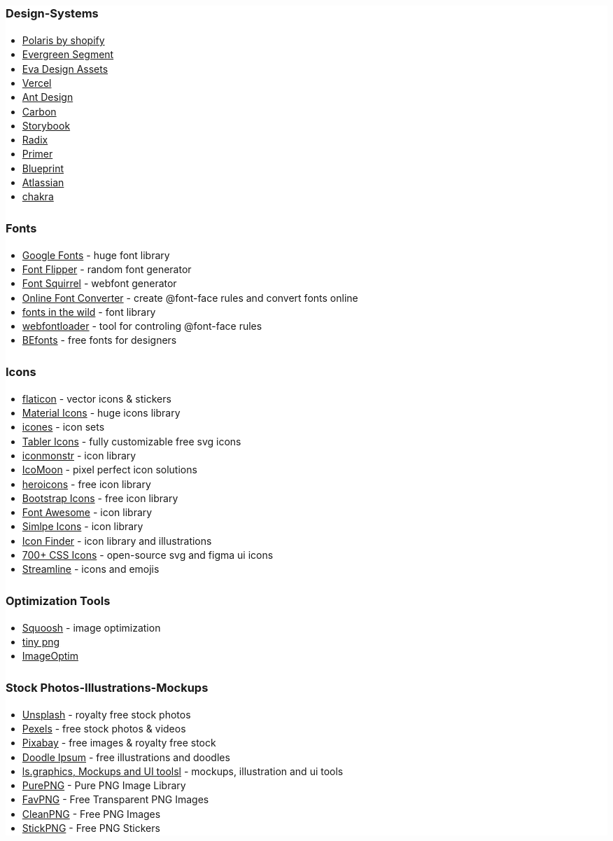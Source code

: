 ### Design-Systems

- [Polaris by shopify](https://polaris.shopify.com/)
- [Evergreen Segment](https://evergreen.segment.com/)
- [Eva Design Assets](https://eva.design/)
- [Vercel](https://vercel.com/design)
- [Ant Design](https://ant.design/)
- [Carbon](https://carbondesignsystem.com/)
- [Storybook](https://github.com/storybookjs/design-system)
- [Radix](https://www.radix-ui.com/)
- [Primer](https://primer.style/)
- [Blueprint](https://blueprintjs.com/)
- [Atlassian](https://atlassian.design/)
- [chakra](https://chakra-ui.com/)

### Fonts

- [Google Fonts](https://fonts.google.com/) - huge font library
- [Font Flipper](https://fontflipper.com/upload) - random font generator
- [Font Squirrel](https://www.fontsquirrel.com/tools/webfont-generator) - webfont generator
- [Online Font Converter](https://onlinefontconverter.com/) - create @font-face rules and convert fonts online
- [fonts in the wild](https://www.fontsinthewild.com/) - font library
- [webfontloader](https://github.com/typekit/webfontloader) - tool for controling @font-face rules
- [BEfonts](https://befonts.com/) - free fonts for designers

### Icons

- [flaticon](https://www.flaticon.com/) - vector icons & stickers
- [Material Icons](https://fonts.google.com/icons) - huge icons library
- [icones](https://icones.netlify.app/) - icon sets
- [Tabler Icons](https://tablericons.com/) - fully customizable free svg icons
- [iconmonstr](https://iconmonstr.com/) - icon library
- [IcoMoon](https://icomoon.io/) - pixel perfect icon solutions
- [heroicons](https://heroicons.dev/) - free icon library
- [Bootstrap Icons](https://icons.getbootstrap.com/) - free icon library
- [Font Awesome](https://fontawesome.com/) - icon library
- [Simlpe Icons](https://simpleicons.org/) - icon library
- [Icon Finder](https://www.iconfinder.com/) - icon library and illustrations
- [700+ CSS Icons](https://css.gg/) - open-source svg and figma ui icons
- [Streamline](https://streamlinehq.com/) - icons and emojis

### Optimization Tools

- [Squoosh](https://squoosh.app/) - image optimization
- [tiny png](https://tinypng.com/)
- [ImageOptim](https://imageoptim.com/mac)

### Stock Photos-Illustrations-Mockups

- [Unsplash](https://unsplash.com/) - royalty free stock photos
- [Pexels](https://www.pexels.com/) - free stock photos & videos
- [Pixabay](https://pixabay.com/) - free images & royalty free stock
- [Doodle Ipsum](https://doodleipsum.com/) - free illustrations and doodles
- [ls.graphics, Mockups and UI toolsl](https://www.ls.graphics/) - mockups, illustration and ui tools
- [PurePNG](https://purepng.com/) - Pure PNG Image Library
- [FavPNG](https://favpng.com/) - Free Transparent PNG Images
- [CleanPNG](https://www.cleanpng.com/) - Free PNG Images
- [StickPNG](http://www.stickpng.com/) - Free PNG Stickers
